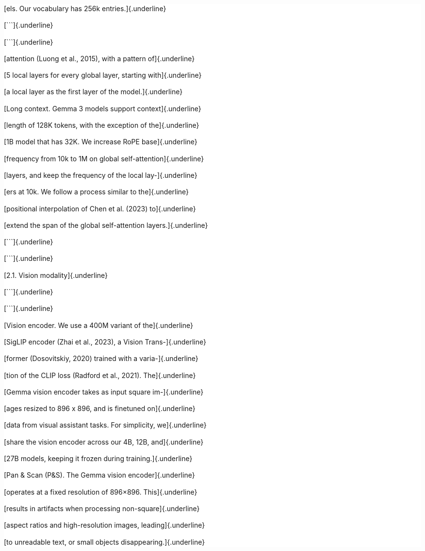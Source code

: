 [els. Our vocabulary has 256k entries.]{.underline}

[\`\`\`]{.underline}

[\`\`\`]{.underline}

[attention (Luong et al., 2015), with a pattern of]{.underline}

[5 local layers for every global layer, starting with]{.underline}

[a local layer as the first layer of the model.]{.underline}

[Long context. Gemma 3 models support context]{.underline}

[length of 128K tokens, with the exception of the]{.underline}

[1B model that has 32K. We increase RoPE base]{.underline}

[frequency from 10k to 1M on global self-attention]{.underline}

[layers, and keep the frequency of the local lay-]{.underline}

[ers at 10k. We follow a process similar to the]{.underline}

[positional interpolation of Chen et al. (2023) to]{.underline}

[extend the span of the global self-attention layers.]{.underline}

[\`\`\`]{.underline}

[\`\`\`]{.underline}

[2.1. Vision modality]{.underline}

[\`\`\`]{.underline}

[\`\`\`]{.underline}

[Vision encoder. We use a 400M variant of the]{.underline}

[SigLIP encoder (Zhai et al., 2023), a Vision Trans-]{.underline}

[former (Dosovitskiy, 2020) trained with a varia-]{.underline}

[tion of the CLIP loss (Radford et al., 2021). The]{.underline}

[Gemma vision encoder takes as input square im-]{.underline}

[ages resized to 896 x 896, and is finetuned on]{.underline}

[data from visual assistant tasks. For simplicity, we]{.underline}

[share the vision encoder across our 4B, 12B, and]{.underline}

[27B models, keeping it frozen during training.]{.underline}

[Pan & Scan (P&S). The Gemma vision encoder]{.underline}

[operates at a fixed resolution of 896×896. This]{.underline}

[results in artifacts when processing non-square]{.underline}

[aspect ratios and high-resolution images, leading]{.underline}

[to unreadable text, or small objects disappearing.]{.underline}
